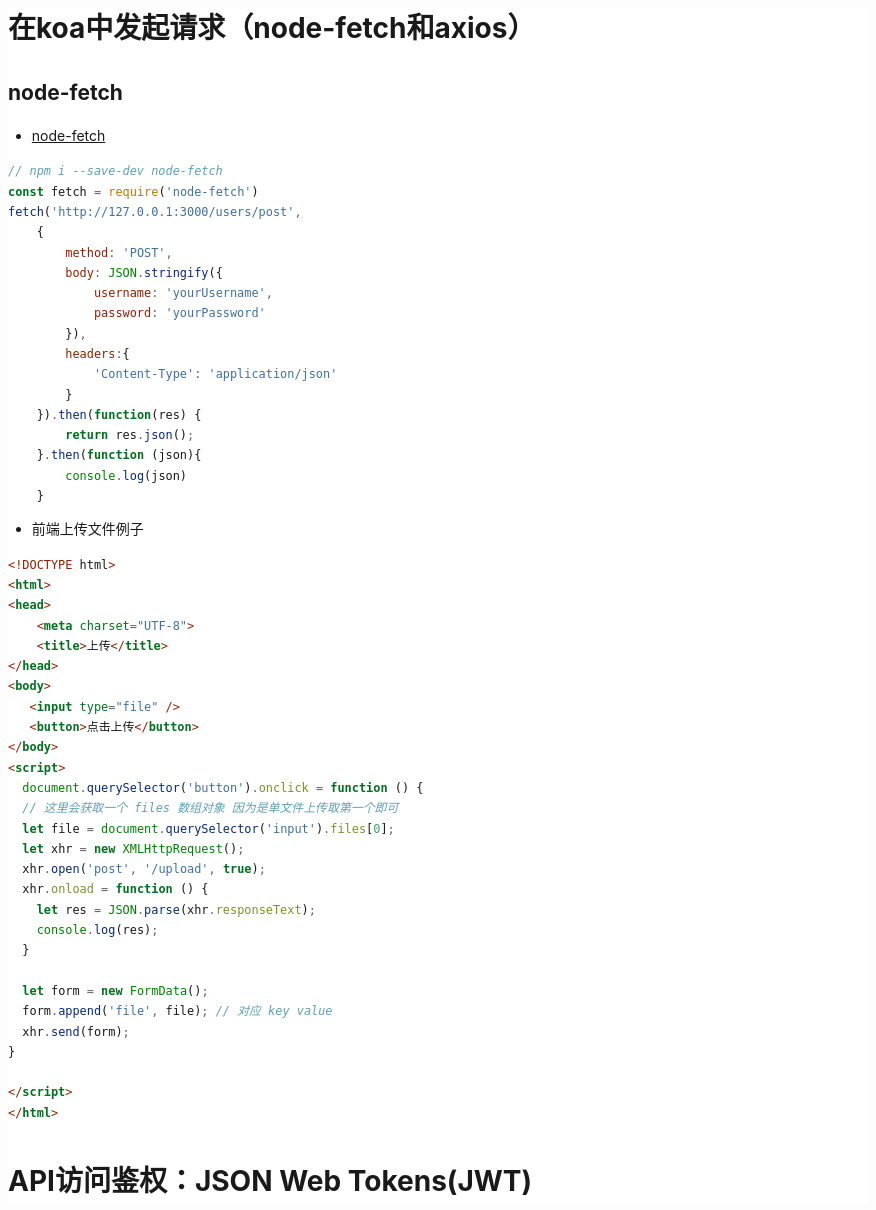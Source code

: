 # 在koa中发起请求（node-fetch和axios）
## node-fetch
- [node-fetch](https://www.npmjs.com/package/node-fetch)
```js
// npm i --save-dev node-fetch
const fetch = require('node-fetch')
fetch('http://127.0.0.1:3000/users/post',
    {   
        method: 'POST',
        body: JSON.stringify({
            username: 'yourUsername',
            password: 'yourPassword'
        }),
        headers:{
            'Content-Type': 'application/json'
        }
    }).then(function(res) {
        return res.json();
    }.then(function (json){
        console.log(json)
    }
```
- 前端上传文件例子
```html
<!DOCTYPE html>
<html>
<head>
    <meta charset="UTF-8">
    <title>上传</title>
</head>
<body>
   <input type="file" />
   <button>点击上传</button>
</body>
<script>
  document.querySelector('button').onclick = function () {
  // 这里会获取一个 files 数组对象 因为是单文件上传取第一个即可
  let file = document.querySelector('input').files[0];
  let xhr = new XMLHttpRequest();
  xhr.open('post', '/upload', true);
  xhr.onload = function () {
    let res = JSON.parse(xhr.responseText);
    console.log(res);
  }
  
  let form = new FormData();
  form.append('file', file); // 对应 key value
  xhr.send(form);
}

</script>
</html>
```
# API访问鉴权：JSON Web Tokens(JWT)
